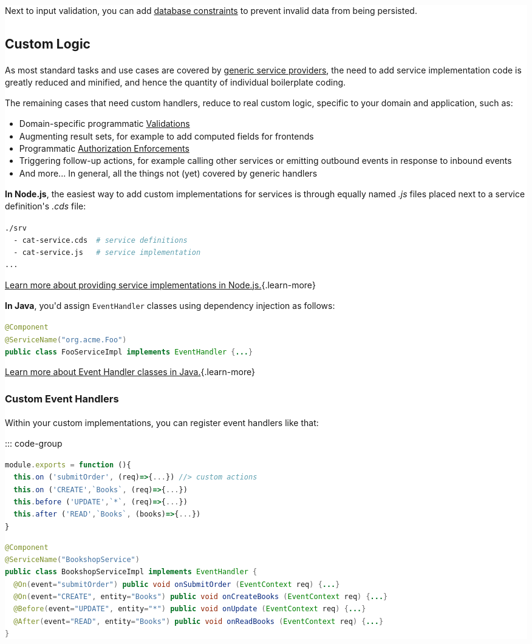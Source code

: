 Next to input validation, you can add [database constraints](databases#database-constraints) to prevent invalid data from being persisted.

## Custom Logic



As most standard tasks and use cases are covered by [generic service providers](#generic-providers), the need to add service implementation code is greatly reduced and minified, and hence the quantity of individual boilerplate coding.

The remaining cases that need custom handlers, reduce to real custom logic, specific to your domain and application, such as:

- Domain-specific programmatic [Validations](#input-validation)
- Augmenting result sets, for example to add computed fields for frontends
- Programmatic [Authorization Enforcements](/guides/security/authorization#enforcement)
- Triggering follow-up actions, for example calling other services or emitting outbound events in response to inbound events
- And more... In general, all the things not (yet) covered by generic handlers



**In Node.js**, the easiest way to add custom implementations for services is through equally named _.js_ files placed next to a service definition's _.cds_ file:

```sh
./srv
  - cat-service.cds  # service definitions
  - cat-service.js   # service implementation
...
```

[Learn more about providing service implementations in Node.js.](../node.js/core-services#implementing-services){.learn-more}

**In Java**, you'd assign `EventHandler` classes using dependency injection as follows:

```Java
@Component
@ServiceName("org.acme.Foo")
public class FooServiceImpl implements EventHandler {...}
```

[Learn more about Event Handler classes in Java.](../java/event-handlers/#handlerclasses){.learn-more}



### Custom Event Handlers

Within your custom implementations, you can register event handlers like that:

::: code-group

```js [Node.js]
module.exports = function (){
  this.on ('submitOrder', (req)=>{...}) //> custom actions
  this.on ('CREATE',`Books`, (req)=>{...})
  this.before ('UPDATE',`*`, (req)=>{...})
  this.after ('READ',`Books`, (books)=>{...})
}
```
```Java
@Component
@ServiceName("BookshopService")
public class BookshopServiceImpl implements EventHandler {
  @On(event="submitOrder") public void onSubmitOrder (EventContext req) {...}
  @On(event="CREATE", entity="Books") public void onCreateBooks (EventContext req) {...}
  @Before(event="UPDATE", entity="*") public void onUpdate (EventContext req) {...}
  @After(event="READ", entity="Books") public void onReadBooks (EventContext req) {...}
}
```